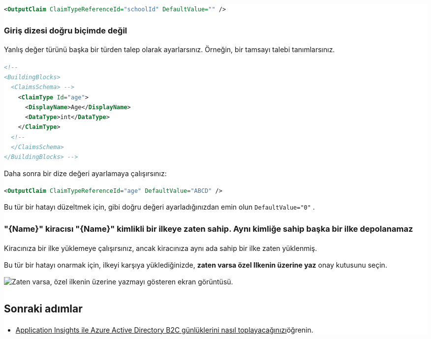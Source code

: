 ```xml
<OutputClaim ClaimTypeReferenceId="schoolId" DefaultValue="" />
```

### <a name="input-string-was-not-in-a-correct-format"></a>Giriş dizesi doğru biçimde değil

Yanlış değer türünü başka bir türden talep olarak ayarlarsınız. Örneğin, bir tamsayı talebi tanımlarsınız.

```xml
<!--
<BuildingBlocks>
  <ClaimsSchema> -->
    <ClaimType Id="age">
      <DisplayName>Age</DisplayName>
      <DataType>int</DataType>
    </ClaimType>
  <!--
  </ClaimsSchema>
</BuildingBlocks> -->
```

Daha sonra bir dize değeri ayarlamaya çalışırsınız:

```xml
<OutputClaim ClaimTypeReferenceId="age" DefaultValue="ABCD" />
```

Bu tür bir hatayı düzeltmek için, gibi doğru değeri ayarladığınızdan emin olun `DefaultValue="0"` .


### <a name="tenant-name-already-has-a-policy-with-id-name-another-policy-with-the-same-id-cannot-be-stored"></a>"{Name}" kiracısı "{Name}" kimlikli bir ilkeye zaten sahip. Aynı kimliğe sahip başka bir ilke depolanamaz

Kiracınıza bir ilke yüklemeye çalışırsınız, ancak kiracınıza aynı ada sahip bir ilke zaten yüklenmiş. 

Bu tür bir hatayı onarmak için, ilkeyi karşıya yüklediğinizde, **zaten varsa özel Ilkenin üzerine yaz** onay kutusunu seçin.

![Zaten varsa, özel ilkenin üzerine yazmayı gösteren ekran görüntüsü.](./media/troubleshoot-custom-policies/overwrite-custom-policy-if-exists.png)


## <a name="next-steps"></a>Sonraki adımlar

- [Application Insights ile Azure Active Directory B2C günlüklerini nasıl toplayacağınızı](troubleshoot-with-application-insights.md)öğrenin.

